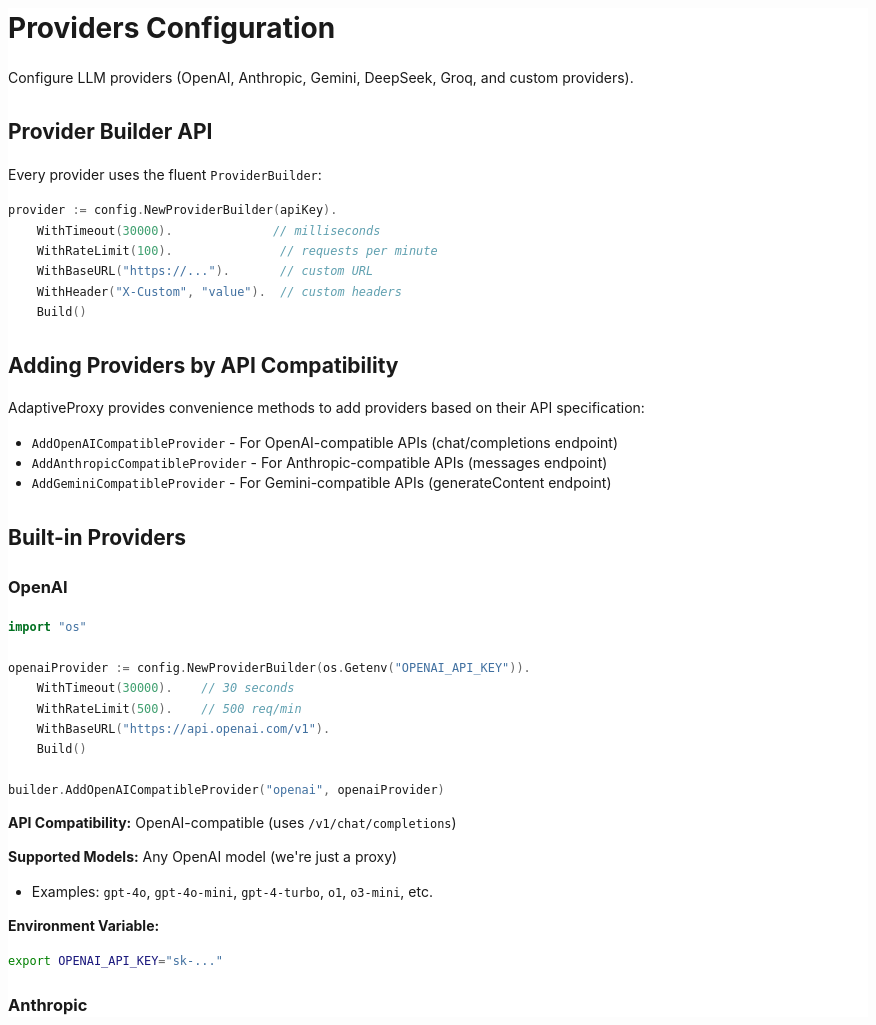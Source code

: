 # Providers Configuration

Configure LLM providers (OpenAI, Anthropic, Gemini, DeepSeek, Groq, and custom providers).

## Provider Builder API

Every provider uses the fluent `ProviderBuilder`:

```go
provider := config.NewProviderBuilder(apiKey).
    WithTimeout(30000).              // milliseconds
    WithRateLimit(100).               // requests per minute
    WithBaseURL("https://...").       // custom URL
    WithHeader("X-Custom", "value").  // custom headers
    Build()
```

## Adding Providers by API Compatibility

AdaptiveProxy provides convenience methods to add providers based on their API specification:

- `AddOpenAICompatibleProvider` - For OpenAI-compatible APIs (chat/completions endpoint)
- `AddAnthropicCompatibleProvider` - For Anthropic-compatible APIs (messages endpoint)
- `AddGeminiCompatibleProvider` - For Gemini-compatible APIs (generateContent endpoint)

## Built-in Providers

### OpenAI

```go
import "os"

openaiProvider := config.NewProviderBuilder(os.Getenv("OPENAI_API_KEY")).
    WithTimeout(30000).    // 30 seconds
    WithRateLimit(500).    // 500 req/min
    WithBaseURL("https://api.openai.com/v1").
    Build()

builder.AddOpenAICompatibleProvider("openai", openaiProvider)
```

**API Compatibility:** OpenAI-compatible (uses `/v1/chat/completions`)

**Supported Models:** Any OpenAI model (we're just a proxy)
- Examples: `gpt-4o`, `gpt-4o-mini`, `gpt-4-turbo`, `o1`, `o3-mini`, etc.

**Environment Variable:**
```bash
export OPENAI_API_KEY="sk-..."
```

### Anthropic
